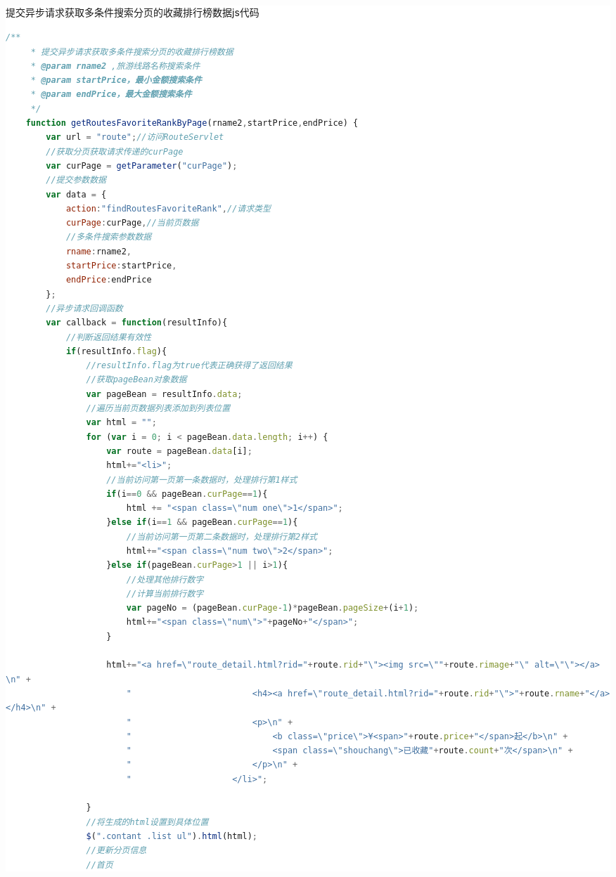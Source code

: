 提交异步请求获取多条件搜索分页的收藏排行榜数据js代码

```javascript
/**
     * 提交异步请求获取多条件搜索分页的收藏排行榜数据
     * @param rname2 ,旅游线路名称搜索条件
     * @param startPrice，最小金额搜索条件
     * @param endPrice，最大金额搜索条件
     */
    function getRoutesFavoriteRankByPage(rname2,startPrice,endPrice) {
        var url = "route";//访问RouteServlet
        //获取分页获取请求传递的curPage
        var curPage = getParameter("curPage");
        //提交参数数据
        var data = {
            action:"findRoutesFavoriteRank",//请求类型
            curPage:curPage,//当前页数据
            //多条件搜索参数数据
            rname:rname2,
            startPrice:startPrice,
            endPrice:endPrice
        };
        //异步请求回调函数
        var callback = function(resultInfo){
            //判断返回结果有效性
            if(resultInfo.flag){
                //resultInfo.flag为true代表正确获得了返回结果
                //获取pageBean对象数据
                var pageBean = resultInfo.data;
                //遍历当前页数据列表添加到列表位置
                var html = "";
                for (var i = 0; i < pageBean.data.length; i++) {
                    var route = pageBean.data[i];
                    html+="<li>";
                    //当前访问第一页第一条数据时，处理排行第1样式
                    if(i==0 && pageBean.curPage==1){
                        html += "<span class=\"num one\">1</span>";
                    }else if(i==1 && pageBean.curPage==1){
                        //当前访问第一页第二条数据时，处理排行第2样式
                        html+="<span class=\"num two\">2</span>";
                    }else if(pageBean.curPage>1 || i>1){
                        //处理其他排行数字
                        //计算当前排行数字
                        var pageNo = (pageBean.curPage-1)*pageBean.pageSize+(i+1);
                        html+="<span class=\"num\">"+pageNo+"</span>";
                    }

                    html+="<a href=\"route_detail.html?rid="+route.rid+"\"><img src=\""+route.rimage+"\" alt=\"\"></a>\n" +
                        "                        <h4><a href=\"route_detail.html?rid="+route.rid+"\">"+route.rname+"</a></h4>\n" +
                        "                        <p>\n" +
                        "                            <b class=\"price\">¥<span>"+route.price+"</span>起</b>\n" +
                        "                            <span class=\"shouchang\">已收藏"+route.count+"次</span>\n" +
                        "                        </p>\n" +
                        "                    </li>";

                }
                //将生成的html设置到具体位置
                $(".contant .list ul").html(html);
                //更新分页信息
                //首页
```